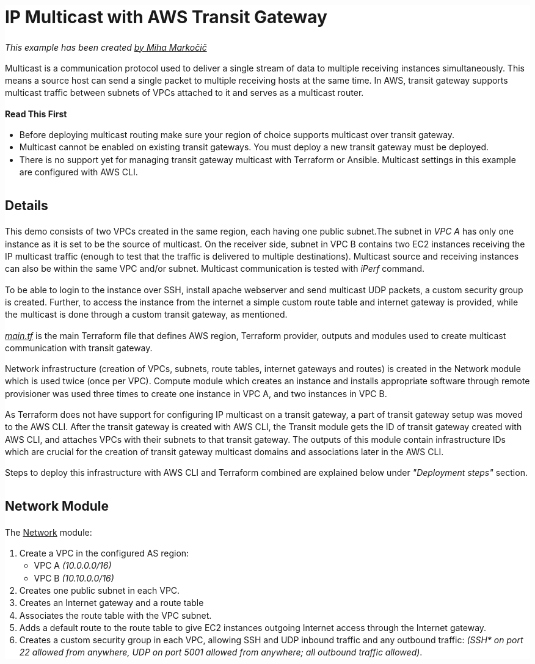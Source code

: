 # IP Multicast with AWS Transit Gateway

_This example has been created [by Miha Markočič](https://www.ipspace.net/Team:Miha_Markocic)_

Multicast is a communication protocol used to deliver a single stream of data to multiple receiving instances simultaneously. This means a source host can send a single packet to multiple receiving hosts at the same time. In AWS, transit gateway supports multicast traffic between subnets of VPCs attached to it and serves as a multicast router.

**Read This First**

* Before deploying multicast routing make sure your region of choice supports multicast over transit gateway.
* Multicast cannot be enabled on existing transit gateways. You must deploy a new transit gateway must be deployed.
* There is no support yet for managing transit gateway multicast with Terraform or Ansible. Multicast settings in this example are configured with AWS CLI.

## Details

This demo consists of two VPCs created in the same region, each having one public subnet.The subnet in *VPC A* has only one instance as it is set to be the source of multicast. On the receiver side, subnet in VPC B contains two EC2 instances receiving the IP multicast traffic (enough to test that the traffic is delivered to multiple destinations). Multicast source and receiving instances can also be within the same VPC and/or subnet. Multicast communication is tested with *iPerf* command. 

To be able to login to the instance over SSH, install apache webserver and send multicast UDP packets, a custom security group is created. Further, to access the instance from the internet a simple custom route table and internet gateway is provided, while the multicast is done through a custom transit gateway, as mentioned.

[*main.tf*](https://github.com/MihaMarkocic/cloudservices/blob/master/AWS/ip_multicast/main.tf) is the main Terraform file that defines AWS region, Terraform provider, outputs and modules used to create multicast communication with transit gateway. 

Network infrastructure (creation of VPCs, subnets, route tables, internet gateways and routes) is created in the Network module which is used twice (once per VPC). Compute module which creates an instance and installs appropriate software through remote provisioner was used three times to create one instance in VPC A, and two instances in VPC B. 

As Terraform does not have support for configuring IP multicast on a transit gateway, a part of transit gateway setup was moved to the AWS CLI. After the transit gateway is created with AWS CLI, the Transit module gets the ID of transit gateway created with AWS CLI, and attaches VPCs with their subnets to that transit gateway. The outputs of this module contain infrastructure IDs which are crucial for the creation of transit gateway multicast domains and associations later in the AWS CLI. 

Steps to deploy this infrastructure with AWS CLI and Terraform combined are explained below under *"Deployment steps"* section.

## Network Module

The [Network](modules/network) module:

1. Create a VPC in the configured AS region:
    - VPC A *(10.0.0.0/16)*
    - VPC B *(10.10.0.0/16)*
2. Creates one public subnet in each VPC.
3. Creates an Internet gateway and a route table
4. Associates the route table with the VPC subnet.
5. Adds a default route to the route table to give EC2 instances outgoing Internet access through the Internet gateway.
4. Creates a custom security group in each VPC, allowing SSH and UDP inbound traffic and any outbound traffic: *(SSH\*  on port 22 allowed from anywhere, UDP on port 5001 allowed from anywhere; all outbound traffic allowed)*.
